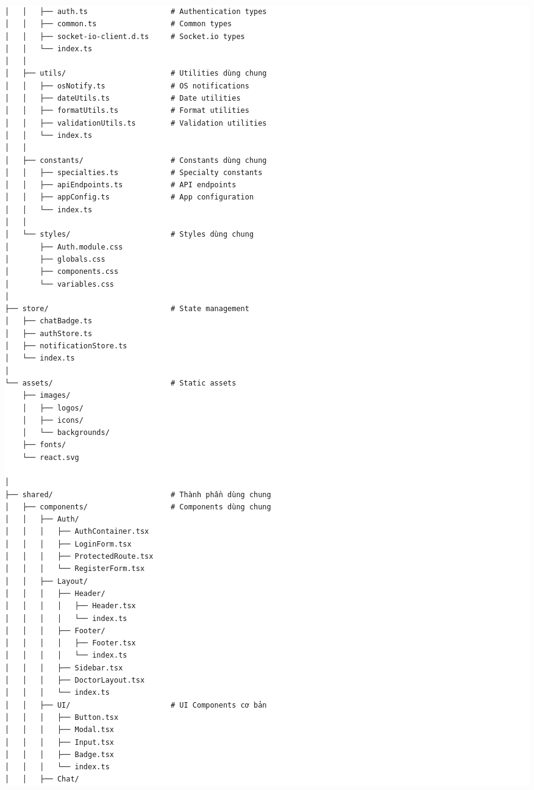 ```
│   │   ├── auth.ts                   # Authentication types
│   │   ├── common.ts                 # Common types
│   │   ├── socket-io-client.d.ts     # Socket.io types
│   │   └── index.ts
│   │
│   ├── utils/                        # Utilities dùng chung
│   │   ├── osNotify.ts               # OS notifications
│   │   ├── dateUtils.ts              # Date utilities
│   │   ├── formatUtils.ts            # Format utilities
│   │   ├── validationUtils.ts        # Validation utilities
│   │   └── index.ts
│   │
│   ├── constants/                    # Constants dùng chung
│   │   ├── specialties.ts            # Specialty constants
│   │   ├── apiEndpoints.ts           # API endpoints
│   │   ├── appConfig.ts              # App configuration
│   │   └── index.ts
│   │
│   └── styles/                       # Styles dùng chung
│       ├── Auth.module.css
│       ├── globals.css
│       ├── components.css
│       └── variables.css
│
├── store/                            # State management
│   ├── chatBadge.ts
│   ├── authStore.ts
│   ├── notificationStore.ts
│   └── index.ts
│
└── assets/                           # Static assets
    ├── images/
    │   ├── logos/
    │   ├── icons/
    │   └── backgrounds/
    ├── fonts/
    └── react.svg

│
├── shared/                           # Thành phần dùng chung
│   ├── components/                   # Components dùng chung
│   │   ├── Auth/
│   │   │   ├── AuthContainer.tsx
│   │   │   ├── LoginForm.tsx
│   │   │   ├── ProtectedRoute.tsx
│   │   │   └── RegisterForm.tsx
│   │   ├── Layout/
│   │   │   ├── Header/
│   │   │   │   ├── Header.tsx
│   │   │   │   └── index.ts
│   │   │   ├── Footer/
│   │   │   │   ├── Footer.tsx
│   │   │   │   └── index.ts
│   │   │   ├── Sidebar.tsx
│   │   │   ├── DoctorLayout.tsx
│   │   │   └── index.ts
│   │   ├── UI/                       # UI Components cơ bản
│   │   │   ├── Button.tsx
│   │   │   ├── Modal.tsx
│   │   │   ├── Input.tsx
│   │   │   ├── Badge.tsx
│   │   │   └── index.ts
│   │   ├── Chat/
```
